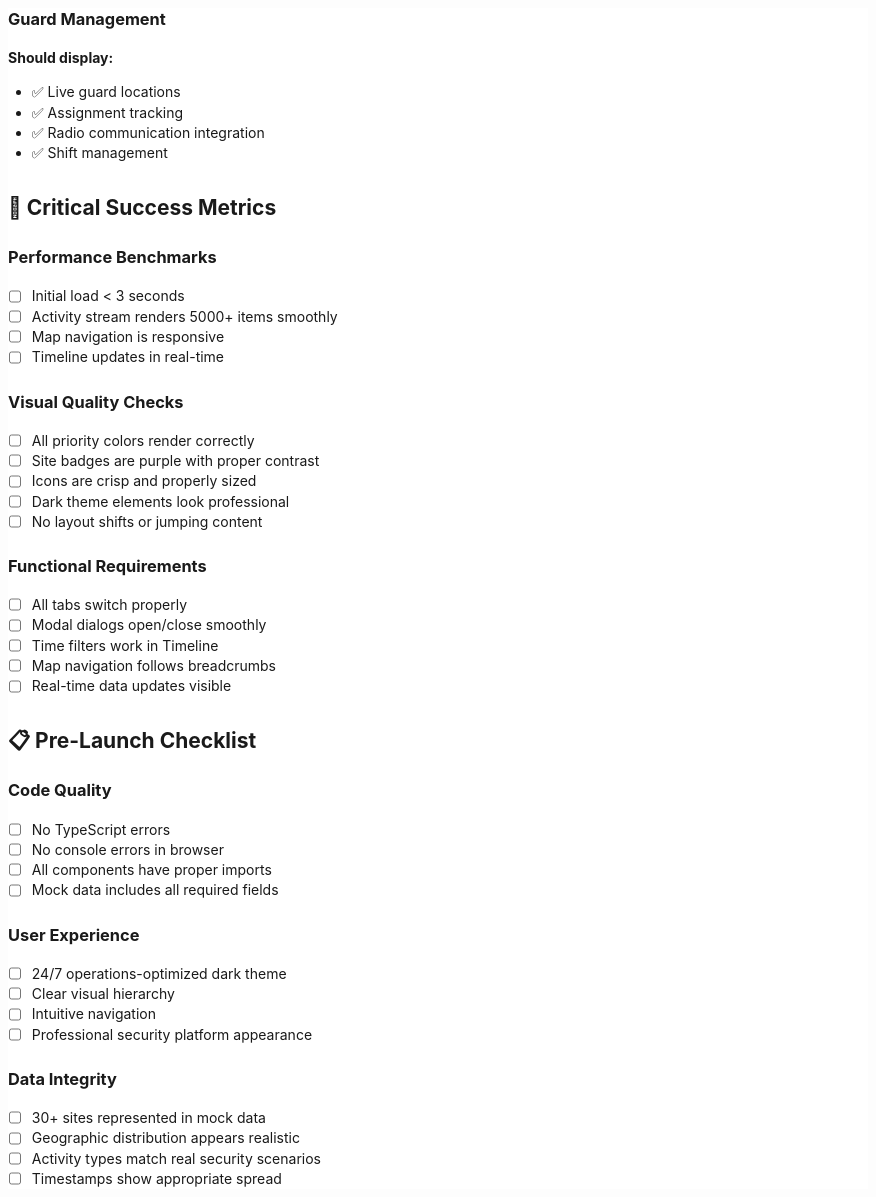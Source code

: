 ### Guard Management
**Should display:**
- ✅ Live guard locations
- ✅ Assignment tracking
- ✅ Radio communication integration
- ✅ Shift management

## 🚨 Critical Success Metrics

### Performance Benchmarks
- [ ] Initial load < 3 seconds
- [ ] Activity stream renders 5000+ items smoothly
- [ ] Map navigation is responsive
- [ ] Timeline updates in real-time

### Visual Quality Checks
- [ ] All priority colors render correctly
- [ ] Site badges are purple with proper contrast
- [ ] Icons are crisp and properly sized
- [ ] Dark theme elements look professional
- [ ] No layout shifts or jumping content

### Functional Requirements
- [ ] All tabs switch properly
- [ ] Modal dialogs open/close smoothly
- [ ] Time filters work in Timeline
- [ ] Map navigation follows breadcrumbs
- [ ] Real-time data updates visible

## 📋 Pre-Launch Checklist

### Code Quality
- [ ] No TypeScript errors
- [ ] No console errors in browser
- [ ] All components have proper imports
- [ ] Mock data includes all required fields

### User Experience  
- [ ] 24/7 operations-optimized dark theme
- [ ] Clear visual hierarchy
- [ ] Intuitive navigation
- [ ] Professional security platform appearance

### Data Integrity
- [ ] 30+ sites represented in mock data
- [ ] Geographic distribution appears realistic
- [ ] Activity types match real security scenarios
- [ ] Timestamps show appropriate spread
